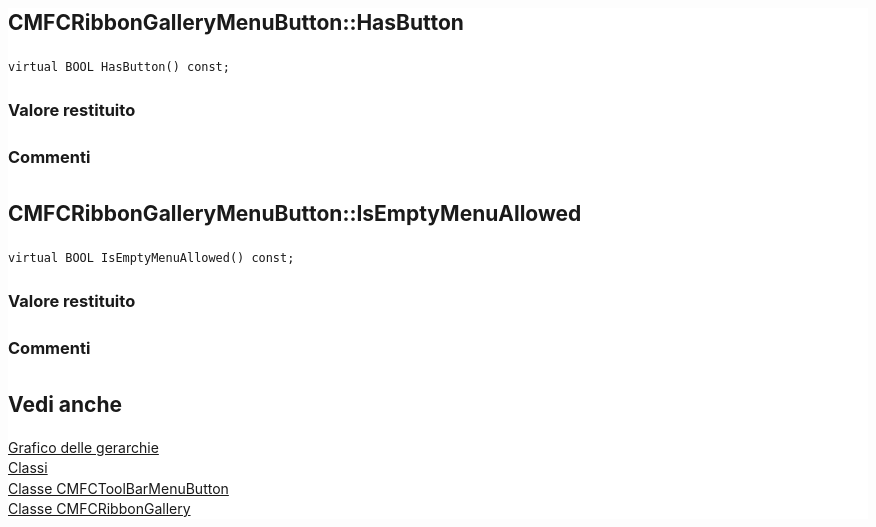 ## <a name="cmfcribbongallerymenubuttonhasbutton"></a><a name="hasbutton"></a> CMFCRibbonGalleryMenuButton::HasButton

```
virtual BOOL HasButton() const;
```

### <a name="return-value"></a>Valore restituito

### <a name="remarks"></a>Commenti

## <a name="cmfcribbongallerymenubuttonisemptymenuallowed"></a><a name="isemptymenuallowed"></a> CMFCRibbonGalleryMenuButton::IsEmptyMenuAllowed

```
virtual BOOL IsEmptyMenuAllowed() const;
```

### <a name="return-value"></a>Valore restituito

### <a name="remarks"></a>Commenti

## <a name="see-also"></a>Vedi anche

[Grafico delle gerarchie](../../mfc/hierarchy-chart.md)<br/>
[Classi](../../mfc/reference/mfc-classes.md)<br/>
[Classe CMFCToolBarMenuButton](../../mfc/reference/cmfctoolbarmenubutton-class.md)<br/>
[Classe CMFCRibbonGallery](../../mfc/reference/cmfcribbongallery-class.md)

